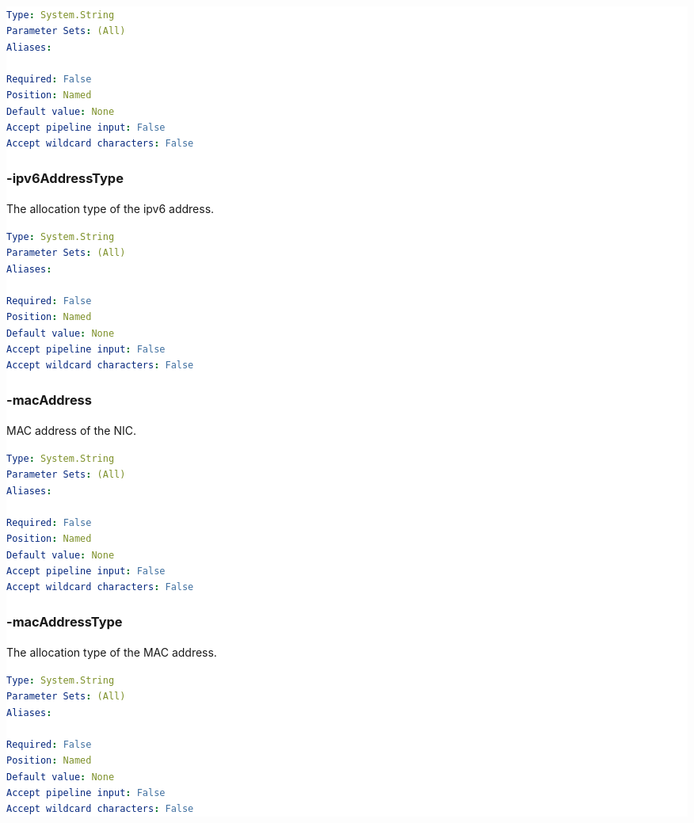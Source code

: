 ```yaml
Type: System.String
Parameter Sets: (All)
Aliases:

Required: False
Position: Named
Default value: None
Accept pipeline input: False
Accept wildcard characters: False
```

### -ipv6AddressType
The allocation type of the ipv6 address.

```yaml
Type: System.String
Parameter Sets: (All)
Aliases:

Required: False
Position: Named
Default value: None
Accept pipeline input: False
Accept wildcard characters: False
```

### -macAddress
MAC address of the NIC.

```yaml
Type: System.String
Parameter Sets: (All)
Aliases:

Required: False
Position: Named
Default value: None
Accept pipeline input: False
Accept wildcard characters: False
```

### -macAddressType
The allocation type of the MAC address.

```yaml
Type: System.String
Parameter Sets: (All)
Aliases:

Required: False
Position: Named
Default value: None
Accept pipeline input: False
Accept wildcard characters: False
```
